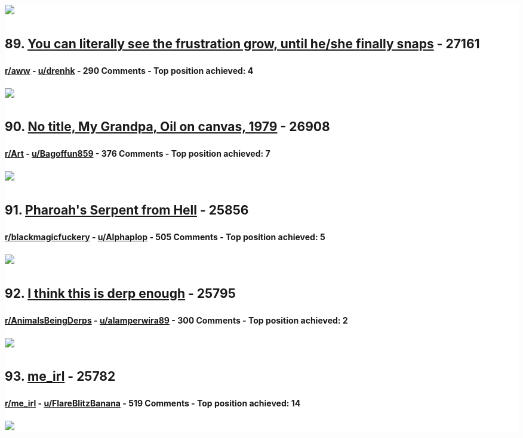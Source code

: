 <a href="https://i.redd.it/bu0wa7zylth41.jpg"><img src="https://b.thumbs.redditmedia.com/iQCbkb9XqzDvEWQvIdcyzgbhdwqNt6YmCXzUoBOt9Dw.jpg"></img></a>

## 89. [You can literally see the frustration grow, until he/she finally snaps](http://reddit.com/r/aww/comments/f6d4eq/you_can_literally_see_the_frustration_grow_until/) - 27161
#### [r/aww](http://reddit.com/r/aww) - [u/drenhk](http://reddit.com/u/drenhk) - 290 Comments - Top position achieved: 4

<a href="https://v.redd.it/ft6496i0qwh41"><img src="https://b.thumbs.redditmedia.com/pdElt_q4mN26_YFQfbESxHriDJyrQbBYV2PWLAoruxk.jpg"></img></a>

## 90. [No title, My Grandpa, Oil on canvas, 1979](http://reddit.com/r/Art/comments/f645iy/no_title_my_grandpa_oil_on_canvas_1979/) - 26908
#### [r/Art](http://reddit.com/r/Art) - [u/Bagoffun859](http://reddit.com/u/Bagoffun859) - 376 Comments - Top position achieved: 7

<a href="https://i.redd.it/5g18qm3vqsh41.jpg"><img src="https://b.thumbs.redditmedia.com/N4mr48nxIM8fXNOSJ7j8IIesmFApfCr5ZTcodCfz2tw.jpg"></img></a>

## 91. [Pharoah's Serpent from Hell](http://reddit.com/r/blackmagicfuckery/comments/f6g810/pharoahs_serpent_from_hell/) - 25856
#### [r/blackmagicfuckery](http://reddit.com/r/blackmagicfuckery) - [u/Alphaplop](http://reddit.com/u/Alphaplop) - 505 Comments - Top position achieved: 5

<a href="https://i.redd.it/5m6b0bjspxh41.gif"><img src="https://b.thumbs.redditmedia.com/dBW22yAurOo9Drtj5HGoI0yaZPTlhZztFSFX-HGbx4s.jpg"></img></a>

## 92. [I think this is derp enough](http://reddit.com/r/AnimalsBeingDerps/comments/f6ld6h/i_think_this_is_derp_enough/) - 25795
#### [r/AnimalsBeingDerps](http://reddit.com/r/AnimalsBeingDerps) - [u/alamperwira89](http://reddit.com/u/alamperwira89) - 300 Comments - Top position achieved: 2

<a href="https://i.redd.it/wpol0dxsgzh41.jpg"><img src="https://b.thumbs.redditmedia.com/LNOt2sBNpK6ONKjk3wf4Tbm0LMYNaq8v_V3-C163w2c.jpg"></img></a>

## 93. [me_irl](http://reddit.com/r/me_irl/comments/f6fz1g/me_irl/) - 25782
#### [r/me_irl](http://reddit.com/r/me_irl) - [u/FlareBlitzBanana](http://reddit.com/u/FlareBlitzBanana) - 519 Comments - Top position achieved: 14

<a href="https://i.redd.it/3u98sla9nxh41.jpg"><img src="https://b.thumbs.redditmedia.com/ywUeystxX1i55HJPVEdsvojQKUQ9F1Ok-rQ-KDjxfwA.jpg"></img></a>
